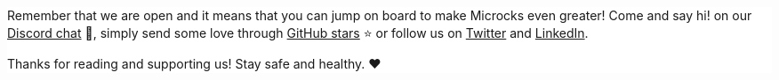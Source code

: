 Remember that we are open and it means that you can jump on board to make Microcks even greater! Come and say hi! on our [Discord chat](https://microcks.io/discord-invite/) 🐙, simply send some love through [GitHub stars](https://github.com/microcks/microcks) ⭐️ or follow us on [Twitter](https://twitter.com/microcksio) and [LinkedIn](https://www.linkedin.com/company/microcks/).

Thanks for reading and supporting us! Stay safe and healthy. ❤️  
